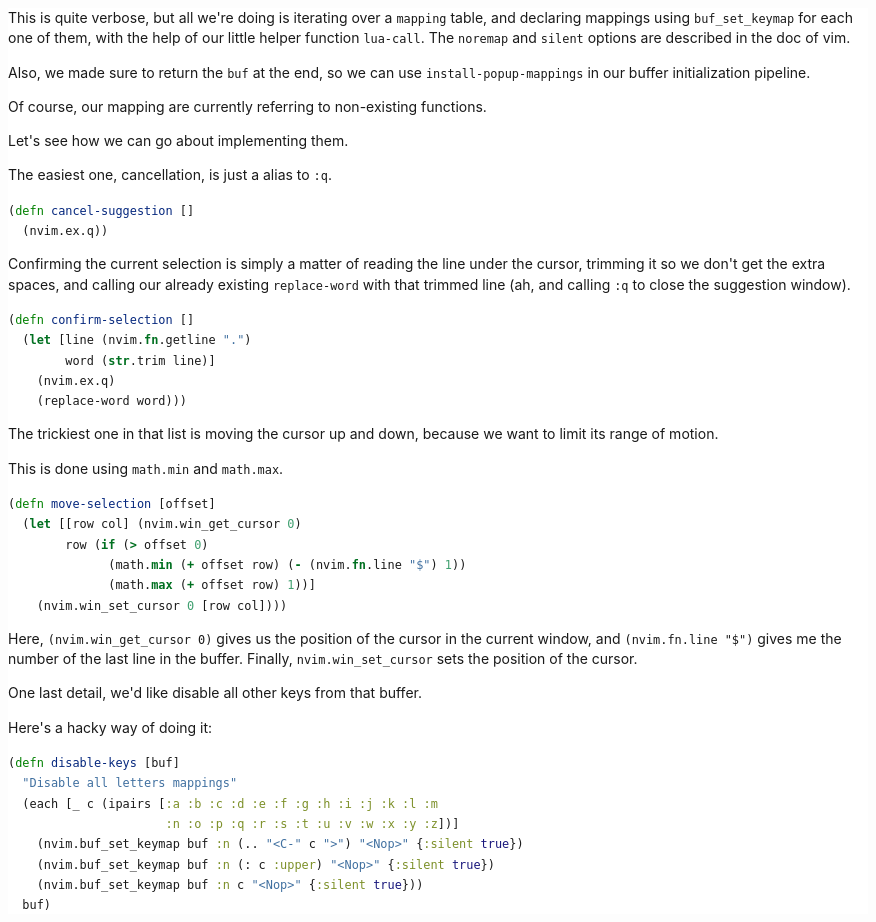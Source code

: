 This is quite verbose, but all we're doing is iterating over a `mapping` table, and declaring mappings using `buf_set_keymap` for each one of them, with the help of our little helper function `lua-call`.
The `noremap` and `silent` options are described in the doc of vim.

Also, we made sure to return the `buf` at the end, so we can use `install-popup-mappings` in our buffer initialization pipeline.

Of course, our mapping are currently referring to non-existing functions.

Let's see how we can go about implementing them.

The easiest one, cancellation, is just a alias to `:q`.

```clojure
(defn cancel-suggestion []
  (nvim.ex.q))
```

Confirming the current selection is simply a matter of reading the line under the cursor, trimming it so we don't get the extra spaces,
and calling our already existing `replace-word` with that trimmed line (ah, and calling `:q` to close the suggestion window).

```clojure
(defn confirm-selection []
  (let [line (nvim.fn.getline ".")
        word (str.trim line)]
    (nvim.ex.q)
    (replace-word word)))
```

The trickiest one in that list is moving the cursor up and down,
because we want to limit its range of motion.

This is done using `math.min` and `math.max`.

```clojure
(defn move-selection [offset]
  (let [[row col] (nvim.win_get_cursor 0)
        row (if (> offset 0)
              (math.min (+ offset row) (- (nvim.fn.line "$") 1))
              (math.max (+ offset row) 1))]
    (nvim.win_set_cursor 0 [row col])))
```

Here, `(nvim.win_get_cursor 0)` gives us the position of the cursor in the current window, and `(nvim.fn.line "$")` gives me the number of the last line in the buffer.
Finally, `nvim.win_set_cursor` sets the position of the cursor.

One last detail, we'd like disable all other keys from that buffer.

Here's a hacky way of doing it:

```clojure
(defn disable-keys [buf]
  "Disable all letters mappings"
  (each [_ c (ipairs [:a :b :c :d :e :f :g :h :i :j :k :l :m
                      :n :o :p :q :r :s :t :u :v :w :x :y :z])]
    (nvim.buf_set_keymap buf :n (.. "<C-" c ">") "<Nop>" {:silent true})
    (nvim.buf_set_keymap buf :n (: c :upper) "<Nop>" {:silent true})
    (nvim.buf_set_keymap buf :n c "<Nop>" {:silent true}))
  buf)
```
